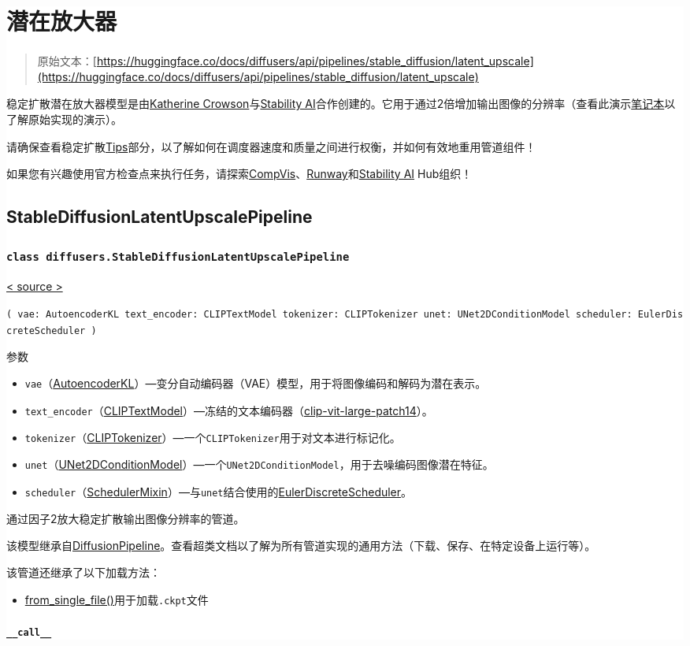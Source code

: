 # 潜在放大器

> 原始文本：[https://huggingface.co/docs/diffusers/api/pipelines/stable_diffusion/latent_upscale](https://huggingface.co/docs/diffusers/api/pipelines/stable_diffusion/latent_upscale)

稳定扩散潜在放大器模型是由[Katherine Crowson](https://github.com/crowsonkb/k-diffusion)与[Stability AI](https://stability.ai/)合作创建的。它用于通过2倍增加输出图像的分辨率（查看此演示[笔记本](https://colab.research.google.com/drive/1o1qYJcFeywzCIdkfKJy7cTpgZTCM2EI4)以了解原始实现的演示）。

请确保查看稳定扩散[Tips](overview#tips)部分，以了解如何在调度器速度和质量之间进行权衡，并如何有效地重用管道组件！

如果您有兴趣使用官方检查点来执行任务，请探索[CompVis](https://huggingface.co/CompVis)、[Runway](https://huggingface.co/runwayml)和[Stability AI](https://huggingface.co/stabilityai) Hub组织！

## StableDiffusionLatentUpscalePipeline

### `class diffusers.StableDiffusionLatentUpscalePipeline`

[< source >](https://github.com/huggingface/diffusers/blob/v0.26.3/src/diffusers/pipelines/stable_diffusion/pipeline_stable_diffusion_latent_upscale.py#L63)

```py
( vae: AutoencoderKL text_encoder: CLIPTextModel tokenizer: CLIPTokenizer unet: UNet2DConditionModel scheduler: EulerDiscreteScheduler )
```

参数

+   `vae`（[AutoencoderKL](/docs/diffusers/v0.26.3/en/api/models/autoencoderkl#diffusers.AutoencoderKL)）—变分自动编码器（VAE）模型，用于将图像编码和解码为潜在表示。

+   `text_encoder`（[CLIPTextModel](https://huggingface.co/docs/transformers/v4.37.2/en/model_doc/clip#transformers.CLIPTextModel)）—冻结的文本编码器（[clip-vit-large-patch14](https://huggingface.co/openai/clip-vit-large-patch14)）。

+   `tokenizer`（[CLIPTokenizer](https://huggingface.co/docs/transformers/v4.37.2/en/model_doc/clip#transformers.CLIPTokenizer)）—一个`CLIPTokenizer`用于对文本进行标记化。

+   `unet`（[UNet2DConditionModel](/docs/diffusers/v0.26.3/en/api/models/unet2d-cond#diffusers.UNet2DConditionModel)）—一个`UNet2DConditionModel`，用于去噪编码图像潜在特征。

+   `scheduler`（[SchedulerMixin](/docs/diffusers/v0.26.3/en/api/schedulers/overview#diffusers.SchedulerMixin)）—与`unet`结合使用的[EulerDiscreteScheduler](/docs/diffusers/v0.26.3/en/api/schedulers/euler#diffusers.EulerDiscreteScheduler)。

通过因子2放大稳定扩散输出图像分辨率的管道。

该模型继承自[DiffusionPipeline](/docs/diffusers/v0.26.3/en/api/pipelines/overview#diffusers.DiffusionPipeline)。查看超类文档以了解为所有管道实现的通用方法（下载、保存、在特定设备上运行等）。

该管道还继承了以下加载方法：

+   [from_single_file()](/docs/diffusers/v0.26.3/en/api/loaders/single_file#diffusers.loaders.FromSingleFileMixin.from_single_file)用于加载`.ckpt`文件

#### `__call__`
